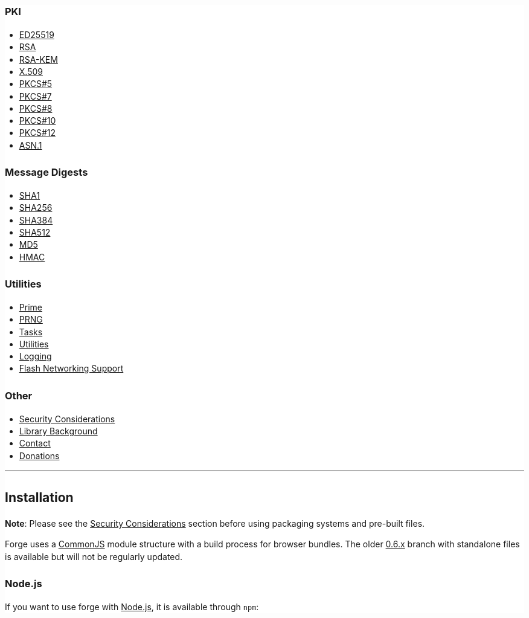 ### PKI

* [ED25519](./#ed25519)
* [RSA](./#rsa)
* [RSA-KEM](./#rsakem)
* [X.509](./#x509)
* [PKCS#5](./#pkcs5)
* [PKCS#7](./#pkcs7)
* [PKCS#8](./#pkcs8)
* [PKCS#10](./#pkcs10)
* [PKCS#12](./#pkcs12)
* [ASN.1](./#asn)

### Message Digests

* [SHA1](./#sha1)
* [SHA256](./#sha256)
* [SHA384](./#sha384)
* [SHA512](./#sha512)
* [MD5](./#md5)
* [HMAC](./#hmac)

### Utilities

* [Prime](./#prime)
* [PRNG](./#prng)
* [Tasks](./#task)
* [Utilities](./#util)
* [Logging](./#log)
* [Flash Networking Support](./#flash)

### Other

* [Security Considerations](./#security-considerations)
* [Library Background](./#library-background)
* [Contact](./#contact)
* [Donations](./#donations)

***

## Installation

**Note**: Please see the [Security Considerations](./#security-considerations) section before using packaging systems and pre-built files.

Forge uses a [CommonJS](https://en.wikipedia.org/wiki/CommonJS) module structure with a build process for browser bundles. The older [0.6.x](https://github.com/digitalbazaar/forge/tree/0.6.x) branch with standalone files is available but will not be regularly updated.

### Node.js

If you want to use forge with [Node.js](https://nodejs.org/), it is available through `npm`:
